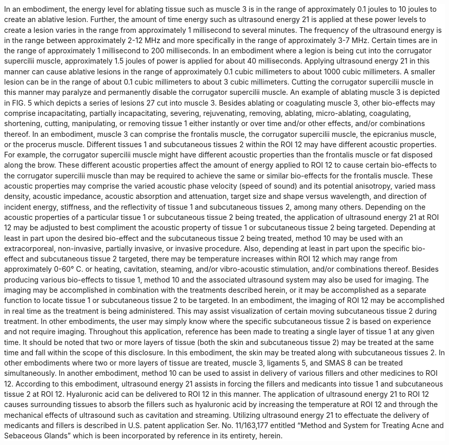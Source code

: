 In an embodiment, the energy level for ablating tissue such as muscle 3 is in the range of approximately 0.1 joules to 10 joules to create an ablative lesion. Further, the amount of time energy such as ultrasound energy 21 is applied at these power levels to create a lesion varies in the range from approximately 1 millisecond to several minutes. The frequency of the ultrasound energy is in the range between approximately 2-12 MHz and more specifically in the range of approximately 3-7 MHz. Certain times are in the range of approximately 1 millisecond to 200 milliseconds. In an embodiment where a legion is being cut into the corrugator supercilii muscle, approximately 1.5 joules of power is applied for about 40 milliseconds. Applying ultrasound energy 21 in this manner can cause ablative lesions in the range of approximately 0.1 cubic millimeters to about 1000 cubic millimeters. A smaller lesion can be in the range of about 0.1 cubic millimeters to about 3 cubic millimeters. Cutting the corrugator supercilii muscle in this manner may paralyze and permanently disable the corrugator supercilii muscle.
An example of ablating muscle 3 is depicted in FIG. 5 which depicts a series of lesions 27 cut into muscle 3. Besides ablating or coagulating muscle 3, other bio-effects may comprise incapacitating, partially incapacitating, severing, rejuvenating, removing, ablating, micro-ablating, coagulating, shortening, cutting, manipulating, or removing tissue 1 either instantly or over time and/or other effects, and/or combinations thereof. In an embodiment, muscle 3 can comprise the frontalis muscle, the corrugator supercilii muscle, the epicranius muscle, or the procerus muscle.
Different tissues 1 and subcutaneous tissues 2 within the ROI 12 may have different acoustic properties. For example, the corrugator supercilii muscle might have different acoustic properties than the frontalis muscle or fat disposed along the brow. These different acoustic properties affect the amount of energy applied to ROI 12 to cause certain bio-effects to the corrugator supercilii muscle than may be required to achieve the same or similar bio-effects for the frontalis muscle. These acoustic properties may comprise the varied acoustic phase velocity (speed of sound) and its potential anisotropy, varied mass density, acoustic impedance, acoustic absorption and attenuation, target size and shape versus wavelength, and direction of incident energy, stiffness, and the reflectivity of tissue 1 and subcutaneous tissues 2, among many others. Depending on the acoustic properties of a particular tissue 1 or subcutaneous tissue 2 being treated, the application of ultrasound energy 21 at ROI 12 may be adjusted to best compliment the acoustic property of tissue 1 or subcutaneous tissue 2 being targeted.
Depending at least in part upon the desired bio-effect and the subcutaneous tissue 2 being treated, method 10 may be used with an extracorporeal, non-invasive, partially invasive, or invasive procedure. Also, depending at least in part upon the specific bio-effect and subcutaneous tissue 2 targeted, there may be temperature increases within ROI 12 which may range from approximately 0-60° C. or heating, cavitation, steaming, and/or vibro-acoustic stimulation, and/or combinations thereof.
Besides producing various bio-effects to tissue 1, method 10 and the associated ultrasound system may also be used for imaging. The imaging may be accomplished in combination with the treatments described herein, or it may be accomplished as a separate function to locate tissue 1 or subcutaneous tissue 2 to be targeted. In an embodiment, the imaging of ROI 12 may be accomplished in real time as the treatment is being administered. This may assist visualization of certain moving subcutaneous tissue 2 during treatment. In other embodiments, the user may simply know where the specific subcutaneous tissue 2 is based on experience and not require imaging.
Throughout this application, reference has been made to treating a single layer of tissue 1 at any given time. It should be noted that two or more layers of tissue (both the skin and subcutaneous tissue 2) may be treated at the same time and fall within the scope of this disclosure. In this embodiment, the skin may be treated along with subcutaneous tissues 2. In other embodiments where two or more layers of tissue are treated, muscle 3, ligaments 5, and SMAS 8 can be treated simultaneously.
In another embodiment, method 10 can be used to assist in delivery of various fillers and other medicines to ROI 12. According to this embodiment, ultrasound energy 21 assists in forcing the fillers and medicants into tissue 1 and subcutaneous tissue 2 at ROI 12. Hyaluronic acid can be delivered to ROI 12 in this manner. The application of ultrasound energy 21 to ROI 12 causes surrounding tissues to absorb the fillers such as hyaluronic acid by increasing the temperature at ROI 12 and through the mechanical effects of ultrasound such as cavitation and streaming. Utilizing ultrasound energy 21 to effectuate the delivery of medicants and fillers is described in U.S. patent application Ser. No. 11/163,177 entitled “Method and System for Treating Acne and Sebaceous Glands” which is been incorporated by reference in its entirety, herein.